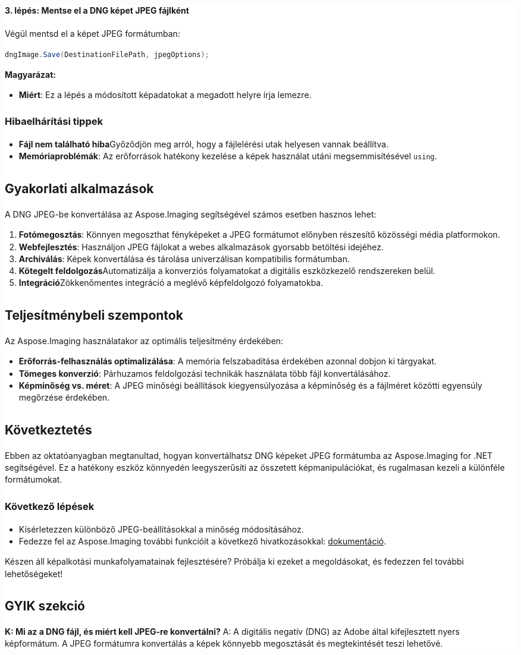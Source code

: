 #### 3. lépés: Mentse el a DNG képet JPEG fájlként
Végül mentsd el a képet JPEG formátumban:

```csharp
dngImage.Save(DestinationFilePath, jpegOptions);
```
**Magyarázat:** 
- **Miért**: Ez a lépés a módosított képadatokat a megadott helyre írja lemezre.

### Hibaelhárítási tippek
- **Fájl nem található hiba**Győződjön meg arról, hogy a fájlelérési utak helyesen vannak beállítva.
- **Memóriaproblémák**: Az erőforrások hatékony kezelése a képek használat utáni megsemmisítésével `using`.

## Gyakorlati alkalmazások

A DNG JPEG-be konvertálása az Aspose.Imaging segítségével számos esetben hasznos lehet:
1. **Fotómegosztás**: Könnyen megoszthat fényképeket a JPEG formátumot előnyben részesítő közösségi média platformokon.
2. **Webfejlesztés**: Használjon JPEG fájlokat a webes alkalmazások gyorsabb betöltési idejéhez.
3. **Archiválás**: Képek konvertálása és tárolása univerzálisan kompatibilis formátumban.
4. **Kötegelt feldolgozás**Automatizálja a konverziós folyamatokat a digitális eszközkezelő rendszereken belül.
5. **Integráció**Zökkenőmentes integráció a meglévő képfeldolgozó folyamatokba.

## Teljesítménybeli szempontok
Az Aspose.Imaging használatakor az optimális teljesítmény érdekében:
- **Erőforrás-felhasználás optimalizálása**: A memória felszabadítása érdekében azonnal dobjon ki tárgyakat.
- **Tömeges konverzió**: Párhuzamos feldolgozási technikák használata több fájl konvertálásához.
- **Képminőség vs. méret**: A JPEG minőségi beállítások kiegyensúlyozása a képminőség és a fájlméret közötti egyensúly megőrzése érdekében.

## Következtetés
Ebben az oktatóanyagban megtanultad, hogyan konvertálhatsz DNG képeket JPEG formátumba az Aspose.Imaging for .NET segítségével. Ez a hatékony eszköz könnyedén leegyszerűsíti az összetett képmanipulációkat, és rugalmasan kezeli a különféle formátumokat.

### Következő lépések
- Kísérletezzen különböző JPEG-beállításokkal a minőség módosításához.
- Fedezze fel az Aspose.Imaging további funkcióit a következő hivatkozásokkal: [dokumentáció](https://reference.aspose.com/imaging/net/).

Készen áll képalkotási munkafolyamatainak fejlesztésére? Próbálja ki ezeket a megoldásokat, és fedezzen fel további lehetőségeket!

## GYIK szekció

**K: Mi az a DNG fájl, és miért kell JPEG-re konvertálni?**
A: A digitális negatív (DNG) az Adobe által kifejlesztett nyers képformátum. A JPEG formátumra konvertálás a képek könnyebb megosztását és megtekintését teszi lehetővé.
